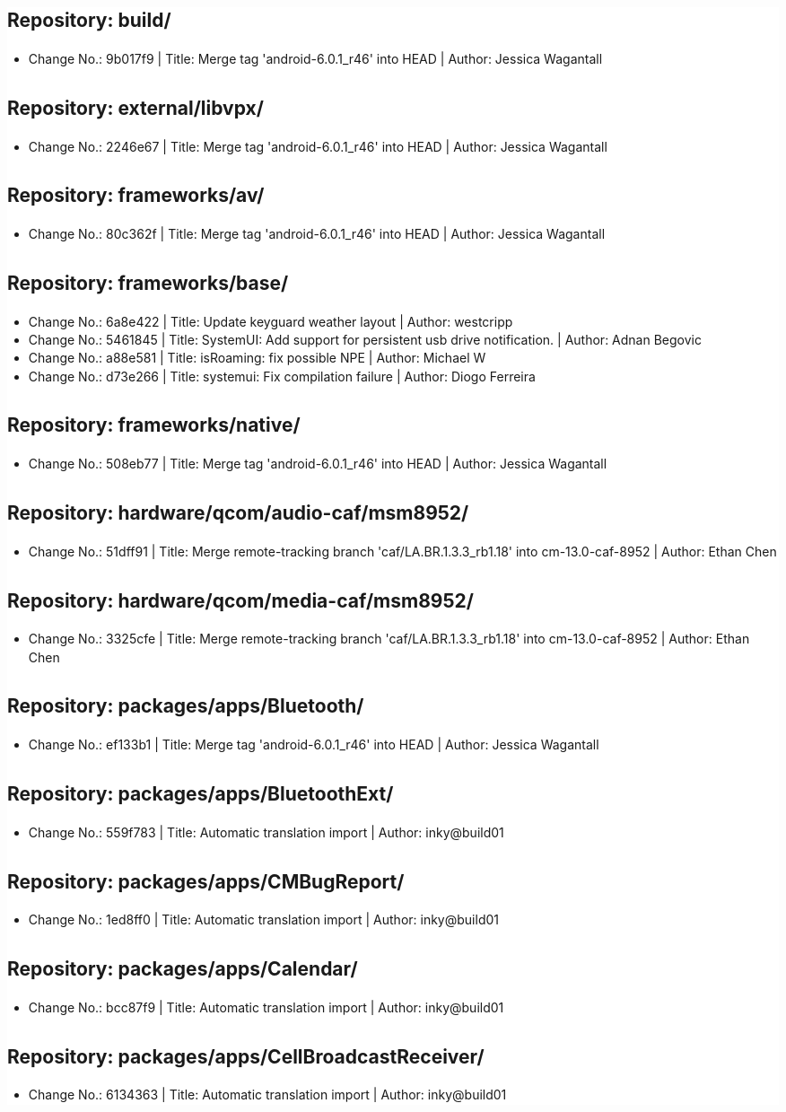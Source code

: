 Repository: build/ 
--------------------
- Change No.: 9b017f9 | Title: Merge tag 'android-6.0.1_r46' into HEAD | Author: Jessica Wagantall 

Repository: external/libvpx/ 
--------------------
- Change No.: 2246e67 | Title: Merge tag 'android-6.0.1_r46' into HEAD | Author: Jessica Wagantall 

Repository: frameworks/av/ 
--------------------
- Change No.: 80c362f | Title: Merge tag 'android-6.0.1_r46' into HEAD | Author: Jessica Wagantall 

Repository: frameworks/base/ 
--------------------
- Change No.: 6a8e422 | Title: Update keyguard weather layout | Author: westcripp 
- Change No.: 5461845 | Title: SystemUI: Add support for persistent usb drive notification. | Author: Adnan Begovic 
- Change No.: a88e581 | Title: isRoaming: fix possible NPE | Author: Michael W 
- Change No.: d73e266 | Title: systemui: Fix compilation failure | Author: Diogo Ferreira 

Repository: frameworks/native/ 
--------------------
- Change No.: 508eb77 | Title: Merge tag 'android-6.0.1_r46' into HEAD | Author: Jessica Wagantall 

Repository: hardware/qcom/audio-caf/msm8952/ 
--------------------
- Change No.: 51dff91 | Title: Merge remote-tracking branch 'caf/LA.BR.1.3.3_rb1.18' into cm-13.0-caf-8952 | Author: Ethan Chen 

Repository: hardware/qcom/media-caf/msm8952/ 
--------------------
- Change No.: 3325cfe | Title: Merge remote-tracking branch 'caf/LA.BR.1.3.3_rb1.18' into cm-13.0-caf-8952 | Author: Ethan Chen 

Repository: packages/apps/Bluetooth/ 
--------------------
- Change No.: ef133b1 | Title: Merge tag 'android-6.0.1_r46' into HEAD | Author: Jessica Wagantall 

Repository: packages/apps/BluetoothExt/ 
--------------------
- Change No.: 559f783 | Title: Automatic translation import | Author: inky@build01 

Repository: packages/apps/CMBugReport/ 
--------------------
- Change No.: 1ed8ff0 | Title: Automatic translation import | Author: inky@build01 

Repository: packages/apps/Calendar/ 
--------------------
- Change No.: bcc87f9 | Title: Automatic translation import | Author: inky@build01 

Repository: packages/apps/CellBroadcastReceiver/ 
--------------------
- Change No.: 6134363 | Title: Automatic translation import | Author: inky@build01 
